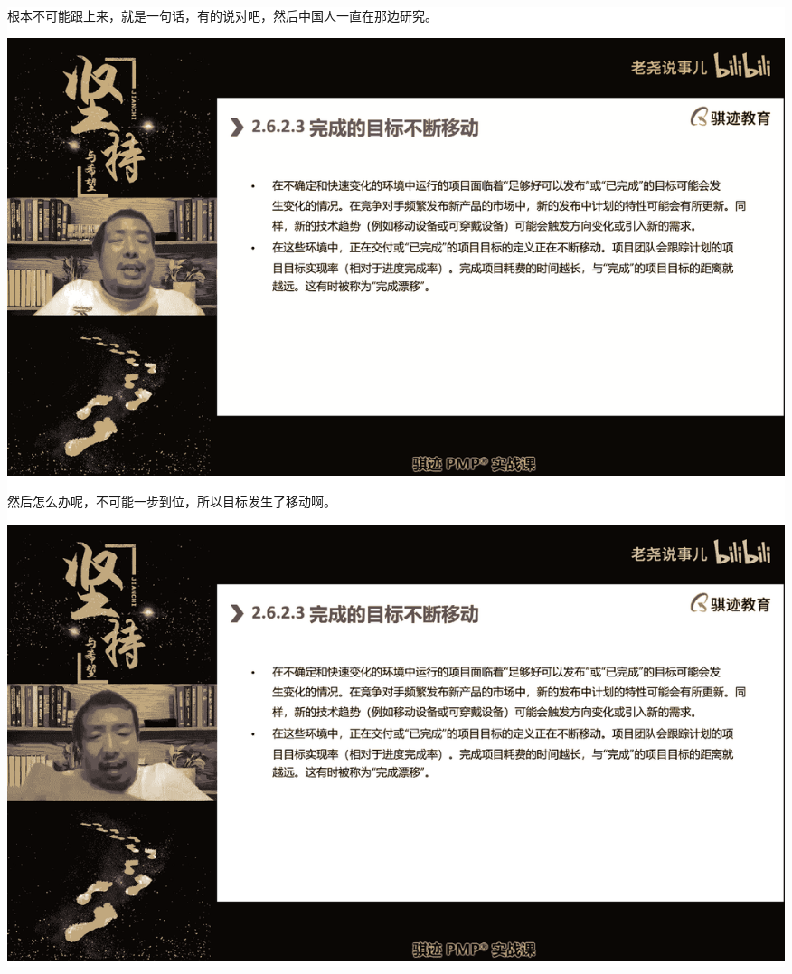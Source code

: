 根本不可能跟上来，就是一句话，有的说对吧，然后中国人一直在那边研究。

![](img/c6d6492d9db0cbca90cce1b6ffef4017_217.png)

然后怎么办呢，不可能一步到位，所以目标发生了移动啊。

![](img/c6d6492d9db0cbca90cce1b6ffef4017_219.png)
